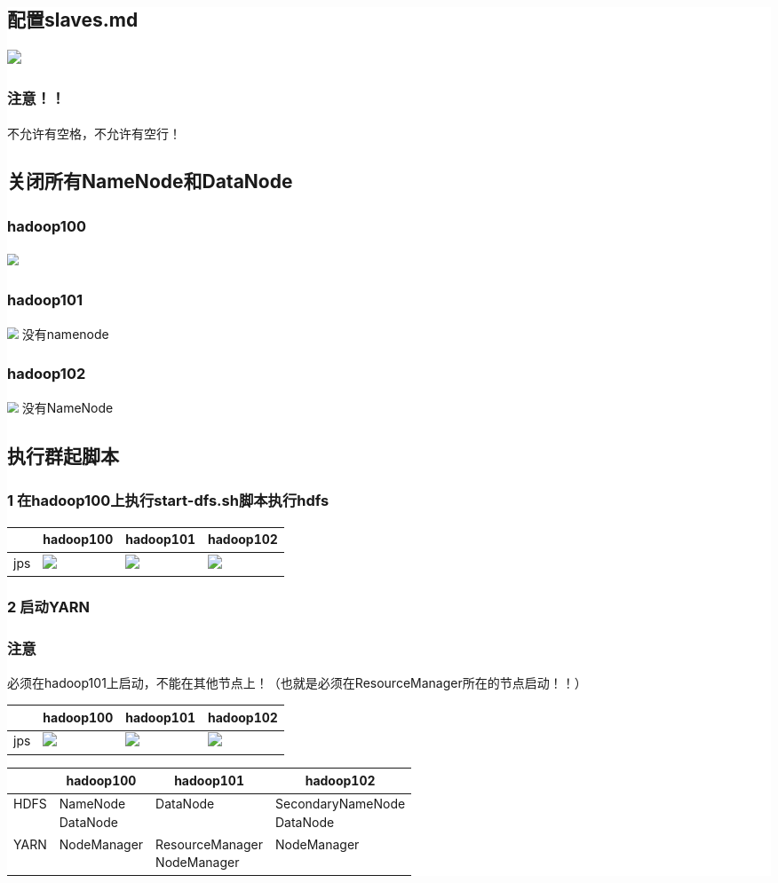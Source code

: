## 配置slaves.md

![](https://coachhe.oss-cn-shenzhen.aliyuncs.com/Hadoop/20201210155552.png)

### 注意！！

不允许有空格，不允许有空行！ 

## 关闭所有NameNode和DataNode

### hadoop100

<img src="https://coachhe.oss-cn-shenzhen.aliyuncs.com/Hadoop/20201210155618.png" style="zoom:80%;" />

### hadoop101

<img src="https://coachhe.oss-cn-shenzhen.aliyuncs.com/Hadoop/20201210155629.png" style="zoom:80%;" />
没有namenode

### hadoop102

<img src="https://coachhe.oss-cn-shenzhen.aliyuncs.com/Hadoop/20201210155642.png" style="zoom:80%;" />
没有NameNode

## 执行群起脚本

### 1 在hadoop100上执行start-dfs.sh脚本执行hdfs


|      | hadoop100                                                    | hadoop101                                                    | hadoop102                                                    |
| ---- | ------------------------------------------------------------ | ------------------------------------------------------------ | ------------------------------------------------------------ |
| jps  | ![](https://coachhe.oss-cn-shenzhen.aliyuncs.com/Hadoop/20201210155931.png) | ![](https://coachhe.oss-cn-shenzhen.aliyuncs.com/Hadoop/20201210155943.png) | ![](https://coachhe.oss-cn-shenzhen.aliyuncs.com/Hadoop/20201210155955.png) |

### 2 启动YARN

### 注意

必须在hadoop101上启动，不能在其他节点上！（也就是必须在ResourceManager所在的节点启动！！）

|      | hadoop100                                                    | hadoop101                                                    | hadoop102                                                    |
| ---- | ------------------------------------------------------------ | ------------------------------------------------------------ | ------------------------------------------------------------ |
| jps  | ![](https://coachhe.oss-cn-shenzhen.aliyuncs.com/Hadoop/20201210160008.png) | ![](https://coachhe.oss-cn-shenzhen.aliyuncs.com/Hadoop/20201210160027.png) | ![](https://coachhe.oss-cn-shenzhen.aliyuncs.com/Hadoop/20201210160051.png) |

|      | hadoop100              | hadoop101                        | hadoop102                       |
| ---- | ---------------------- | -------------------------------- | ------------------------------- |
| HDFS | NameNode <br> DataNode | DataNode                         | SecondaryNameNode <br> DataNode |
| YARN | NodeManager            | ResourceManager <br> NodeManager | NodeManager                     |
